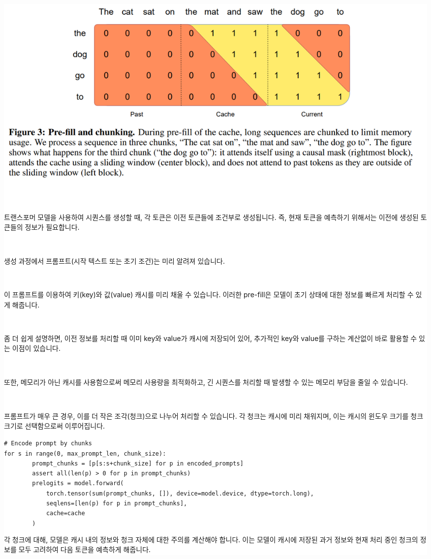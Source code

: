 <img style="width: 100%; margin-bottom: 40px;" id="output" src="./mistralImg/pre-fill.PNG">

트랜스포머 모델을 사용하여 시퀀스를 생성할 때, 각 토큰은 이전 토큰들에 조건부로 생성됩니다. 즉, 현재 토큰을 예측하기 위해서는 이전에 생성된 토큰들의 정보가 필요합니다.

<br>

생성 과정에서 프롬프트(시작 텍스트 또는 초기 조건)는 미리 알려져 있습니다.

<br>

이 프롬프트를 이용하여 키(key)와 값(value) 캐시를 미리 채울 수 있습니다. 이러한 pre-fill은 모델이 초기 상태에 대한 정보를 빠르게 처리할 수 있게 해줍니다.

<br>

좀 더 쉽게 설명하면, 이전 정보를 처리할 때 이미 key와 value가 캐시에 저장되어 있어, 추가적인 key와 value를 구하는 계산없이 바로 활용할 수 있는 이점이 있습니다.

<br>

또한, 메모리가 아닌 캐시를 사용함으로써 메모리 사용량을 최적화하고, 긴 시퀀스를 처리할 때 발생할 수 있는 메모리 부담을 줄일 수 있습니다.

<br>

프롬프트가 매우 큰 경우, 이를 더 작은 조각(청크)으로 나누어 처리할 수 있습니다.
각 청크는 캐시에 미리 채워지며, 이는 캐시의 윈도우 크기를 청크 크기로 선택함으로써 이루어집니다.

```
# Encode prompt by chunks
for s in range(0, max_prompt_len, chunk_size):
        prompt_chunks = [p[s:s+chunk_size] for p in encoded_prompts]
        assert all(len(p) > 0 for p in prompt_chunks)
        prelogits = model.forward(
            torch.tensor(sum(prompt_chunks, []), device=model.device, dtype=torch.long),
            seqlens=[len(p) for p in prompt_chunks],
            cache=cache
        )        
```

각 청크에 대해, 모델은 캐시 내의 정보와 청크 자체에 대한 주의를 계산해야 합니다.
이는 모델이 캐시에 저장된 과거 정보와 현재 처리 중인 청크의 정보를 모두 고려하여 다음 토큰을 예측하게 해줍니다.
